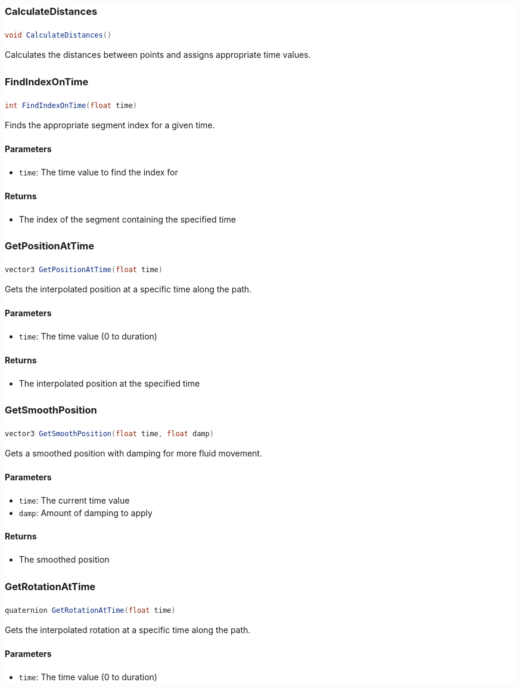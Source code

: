 ### CalculateDistances
```csharp
void CalculateDistances()
```
Calculates the distances between points and assigns appropriate time values.

### FindIndexOnTime
```csharp
int FindIndexOnTime(float time)
```
Finds the appropriate segment index for a given time.

#### Parameters
- `time`: The time value to find the index for

#### Returns
- The index of the segment containing the specified time

### GetPositionAtTime
```csharp
vector3 GetPositionAtTime(float time)
```
Gets the interpolated position at a specific time along the path.

#### Parameters
- `time`: The time value (0 to duration)

#### Returns
- The interpolated position at the specified time

### GetSmoothPosition
```csharp
vector3 GetSmoothPosition(float time, float damp)
```
Gets a smoothed position with damping for more fluid movement.

#### Parameters
- `time`: The current time value
- `damp`: Amount of damping to apply

#### Returns
- The smoothed position

### GetRotationAtTime
```csharp
quaternion GetRotationAtTime(float time)
```
Gets the interpolated rotation at a specific time along the path.

#### Parameters
- `time`: The time value (0 to duration)
